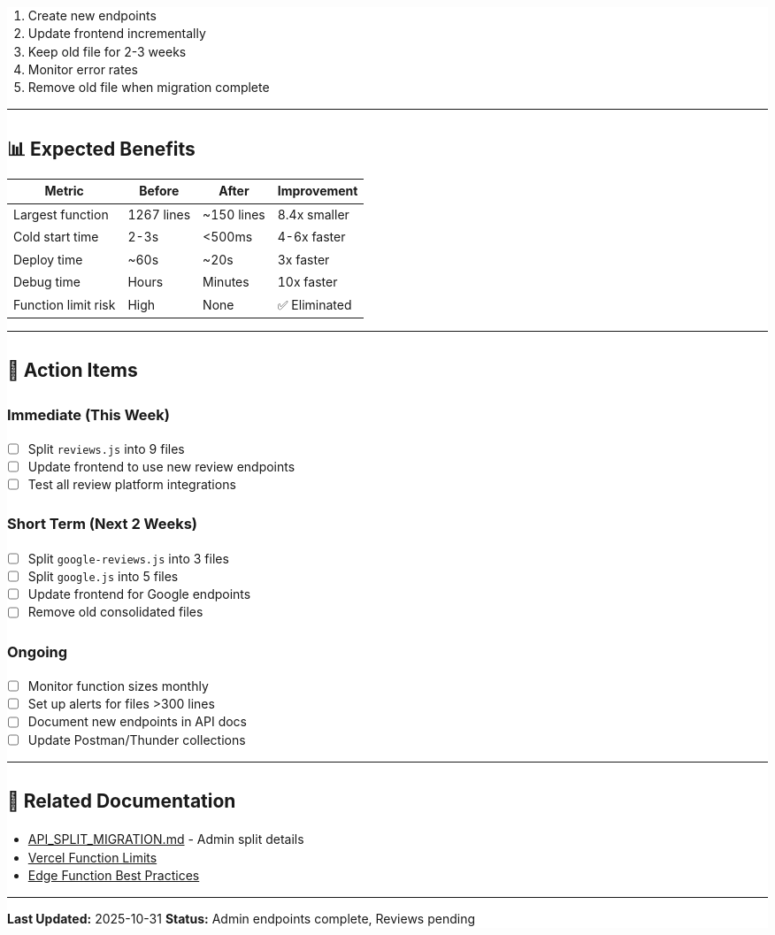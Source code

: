 1. Create new endpoints
2. Update frontend incrementally
3. Keep old file for 2-3 weeks
4. Monitor error rates
5. Remove old file when migration complete

---

## 📊 Expected Benefits

| Metric | Before | After | Improvement |
|--------|--------|-------|-------------|
| Largest function | 1267 lines | ~150 lines | 8.4x smaller |
| Cold start time | 2-3s | <500ms | 4-6x faster |
| Deploy time | ~60s | ~20s | 3x faster |
| Debug time | Hours | Minutes | 10x faster |
| Function limit risk | High | None | ✅ Eliminated |

---

## 🚦 Action Items

### Immediate (This Week)
- [ ] Split `reviews.js` into 9 files
- [ ] Update frontend to use new review endpoints
- [ ] Test all review platform integrations

### Short Term (Next 2 Weeks)
- [ ] Split `google-reviews.js` into 3 files
- [ ] Split `google.js` into 5 files
- [ ] Update frontend for Google endpoints
- [ ] Remove old consolidated files

### Ongoing
- [ ] Monitor function sizes monthly
- [ ] Set up alerts for files >300 lines
- [ ] Document new endpoints in API docs
- [ ] Update Postman/Thunder collections

---

## 🔗 Related Documentation

- [API_SPLIT_MIGRATION.md](./API_SPLIT_MIGRATION.md) - Admin split details
- [Vercel Function Limits](https://vercel.com/docs/functions/limitations)
- [Edge Function Best Practices](https://vercel.com/docs/functions/edge-functions)

---

**Last Updated:** 2025-10-31
**Status:** Admin endpoints complete, Reviews pending
